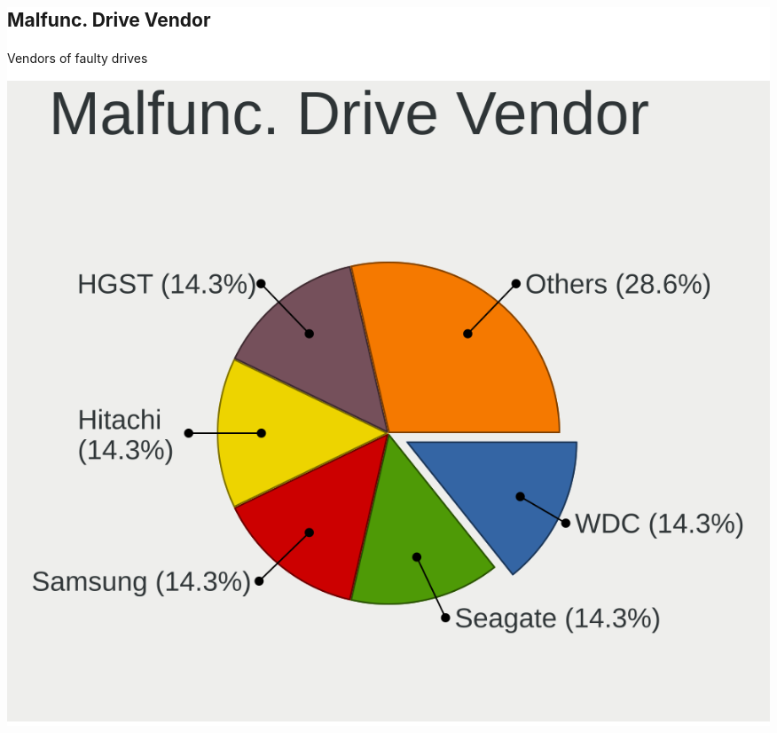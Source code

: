
Malfunc. Drive Vendor
---------------------

Vendors of faulty drives

![Malfunc. Drive Vendor](./All/images/pie_chart/drive_malfunc_vendor.svg)
